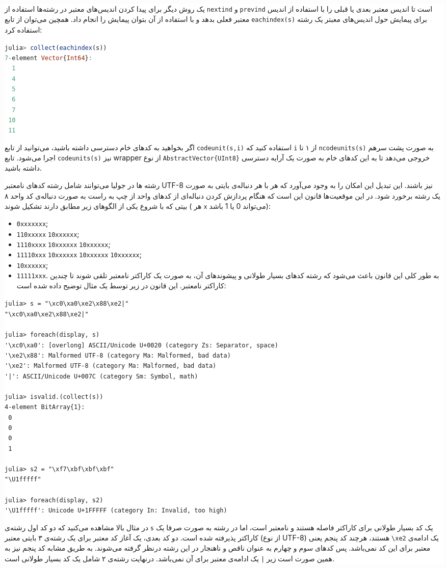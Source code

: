 یک روش دیگر برای پیدا کردن اندیس‌های معتبر در رشته‌ها استفاده از `nextind` و `prevind` است تا اندیس معتبر بعدی یا قبلی را با استفاده از اندیس معتبر فعلی بدهد و با استفاده از آن بتوان پیمایش را انجام داد.
همچین می‌توان از تابع `eachindex(s)` برای پیمایش حول اندیس‌های معبتر یک رشته استفاده کرد:

```julia
julia> collect(eachindex(s))
7-element Vector{Int64}:
  1
  4
  5
  6
  7
 10
 11
```
اگر بخواهید به کدهای خام دسترسی داشته باشید، می‌توانید از تابع `codeunit(s,i)` استفاده کنید که `i`  از ۱ تا  `ncodeunits(s)` به صورت پشت سرهم اجرا می‌شود. تابع `codeunits(s)` نیز wrapper از نوع `AbstractVector{UInt8}` خروجی می‌دهد تا به این کدهای خام به صورت یک آرایه دسترسی داشته باشید.

رشته‌ ها در جولیا می‌توانند شامل رشته کدهای نامعتبر UTF-8 نیز باشند. این تبدیل این امکان را به وجود می‌آورد که هر با هر دنباله‌ی بایتی به صورت یک رشته برخورد شود. در این موقعیت‌ها قانون این است که هنگام پردازش کردن دنباله‌ای از کدهای واحد از چپ به راست به صورت دنباله‌ی کد واحد ۸ بیتی که با شروع یکی از الگوهای زیر مطابق دارند تشکیل شوند ( هر `x` می‌تواند 0 یا 1 باشد):
* `0xxxxxxx`;
* `110xxxxx` `10xxxxxx`;
* `1110xxxx` `10xxxxxx` `10xxxxxx`;
* `11110xxx` `10xxxxxx` `10xxxxxx` `10xxxxxx`;
* `10xxxxxx`;
* `11111xxx`.
به طور کلی این قانون باعث می‌شود که رشته کدهای بسیار طولانی و پیشوندهای آن، به صورت یک کاراکتر نامعتبر تلقی شوند تا چندین کاراکتر نامعتبر.
این قانون در زیر توسط یک مثال توضیح داده شده است:

```
julia> s = "\xc0\xa0\xe2\x88\xe2|"
"\xc0\xa0\xe2\x88\xe2|"

julia> foreach(display, s)
'\xc0\xa0': [overlong] ASCII/Unicode U+0020 (category Zs: Separator, space)
'\xe2\x88': Malformed UTF-8 (category Ma: Malformed, bad data)
'\xe2': Malformed UTF-8 (category Ma: Malformed, bad data)
'|': ASCII/Unicode U+007C (category Sm: Symbol, math)

julia> isvalid.(collect(s))
4-element BitArray{1}:
 0
 0
 0
 1

julia> s2 = "\xf7\xbf\xbf\xbf"
"\U1fffff"

julia> foreach(display, s2)
'\U1fffff': Unicode U+1FFFFF (category In: Invalid, too high)
```
در مثال بالا مشاهده می‌کنید که دو کد اول رشته‌ی `s`  یک کد بسیار طولانی برای کاراکتر فاصله هستند و نامعتبر است، اما در رشته به صورت صرفا یک کاراکتر پذیرفته شده است. دو کد بعدی،  یک آغاز کد معتبر برای  یک رشته‌ی ۳ بایتی معتبر (از نوع UTF-8)‌ هستند، هرچند کد پنجم یعنی `\xe2` یک ادامه‌ی معتبر برای این کد نمی‌باشد. پس کدهای سوم و چهارم به عنوان ناقص و ناهنجار در این رشته درنظر گرفته می‌شوند. به طریق مشابه کد پنجم نیز به همین صورت است زیر `|` یک ادامه‌ی معتبر برای آن نمی‌باشد. درنهایت رشته‌ی ۲ شامل یک کد بسیار طولانی است.
